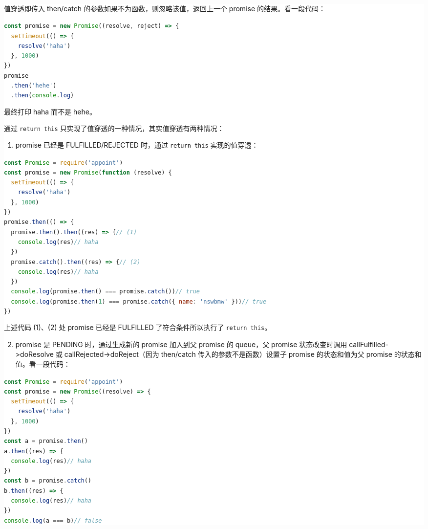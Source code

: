 值穿透即传入 then/catch 的参数如果不为函数，则忽略该值，返回上一个 promise 的结果。看一段代码：

```js
const promise = new Promise((resolve, reject) => {
  setTimeout(() => {
    resolve('haha')
  }, 1000)
})
promise
  .then('hehe')
  .then(console.log)
```

最终打印 haha 而不是 hehe。

通过 `return this` 只实现了值穿透的一种情况，其实值穿透有两种情况：

1. promise 已经是 FULFILLED/REJECTED 时，通过 `return this` 实现的值穿透：

  ```js
  const Promise = require('appoint')
  const promise = new Promise(function (resolve) {
    setTimeout(() => {
      resolve('haha')
    }, 1000)
  })
  promise.then(() => {
    promise.then().then((res) => {// (1)
      console.log(res)// haha
    })
    promise.catch().then((res) => {// (2)
      console.log(res)// haha
    })
    console.log(promise.then() === promise.catch())// true
    console.log(promise.then(1) === promise.catch({ name: 'nswbmw' }))// true
  })
  ```

  上述代码 (1)、(2) 处 promise 已经是 FULFILLED 了符合条件所以执行了 `return this`。

2. promise 是 PENDING 时，通过生成新的 promise 加入到父 promise 的 queue，父 promise 状态改变时调用 callFulfilled->doResolve 或 callRejected->doReject（因为 then/catch 传入的参数不是函数）设置子 promise 的状态和值为父 promise 的状态和值。看一段代码：

  ```js
  const Promise = require('appoint')
  const promise = new Promise((resolve) => {
    setTimeout(() => {
      resolve('haha')
    }, 1000)
  })
  const a = promise.then()
  a.then((res) => {
    console.log(res)// haha
  })
  const b = promise.catch()
  b.then((res) => {
    console.log(res)// haha
  })
  console.log(a === b)// false
  ```

